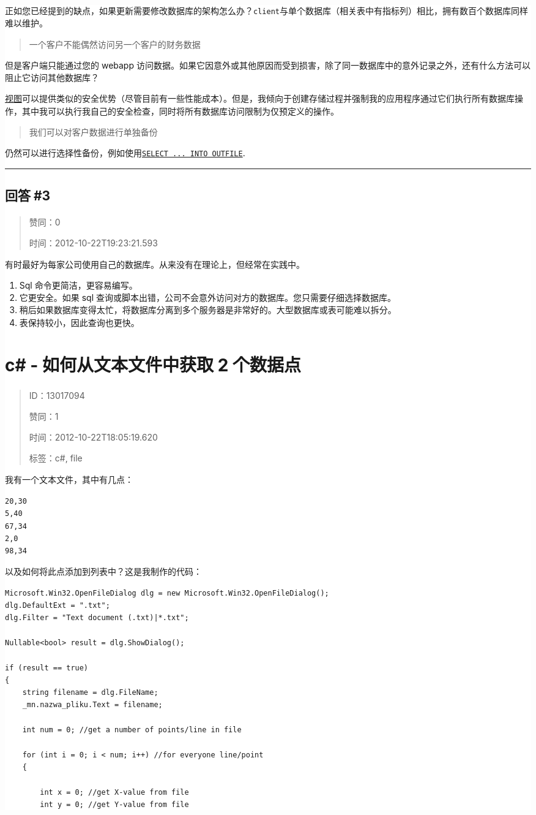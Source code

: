 正如您已经提到的缺点，如果更新需要修改数据库的架构怎么办？`client`与单个数据库（相关表中有指标列）相比，拥有数百个数据库同样难以维护。

> 一个客户不能偶然访问另一个客户的财务数据

但是客户端只能通过您的 webapp 访问数据。如果它因意外或其他原因而受到损害，除了同一数据库中的意外记录之外，还有什么方法可以阻止它访问其他数据库？

[视图](http://dev.mysql.com/doc/en/views.html)可以提供类似的安全优势（尽管目前有一些性能成本）。但是，我倾向于创建存储过程并强制我的应用程序通过它们执行所有数据库操作，其中我可以执行我自己的安全检查，同时将所有数据库访问限制为仅预定义的操作。

> 我们可以对客户数据进行单独备份

仍然可以进行选择性备份，例如使用[`SELECT ... INTO OUTFILE`](http://dev.mysql.com/doc/en/select-into.html).

* * *

## 回答 #3

> 赞同：0
> 
> 时间：2012-10-22T19:23:21.593

有时最好为每家公司使用自己的数据库。从来没有在理论上，但经常在实践中。

1.  Sql 命令更简洁，更容易编写。
2.  它更安全。如果 sql 查询或脚本出错，公司不会意外访问对方的数据库。您只需要仔细选择数据库。
3.  稍后如果数据库变得太忙，将数据库分离到多个服务器是非常好的。大型数据库或表可能难以拆分。
4.  表保持较小，因此查询也更快。

# c# - 如何从文本文件中获取 2 个数据点

> ID：13017094
> 
> 赞同：1
> 
> 时间：2012-10-22T18:05:19.620
> 
> 标签：c#, file

我有一个文本文件，其中有几点：

```
20,30
5,40
67,34
2,0
98,34 
```

以及如何将此点添加到列表中？这是我制作的代码：

```
Microsoft.Win32.OpenFileDialog dlg = new Microsoft.Win32.OpenFileDialog();
dlg.DefaultExt = ".txt";
dlg.Filter = "Text document (.txt)|*.txt";

Nullable<bool> result = dlg.ShowDialog();

if (result == true)
{
    string filename = dlg.FileName;
    _mn.nazwa_pliku.Text = filename;

    int num = 0; //get a number of points/line in file

    for (int i = 0; i < num; i++) //for everyone line/point
    {

        int x = 0; //get X-value from file
        int y = 0; //get Y-value from file
```